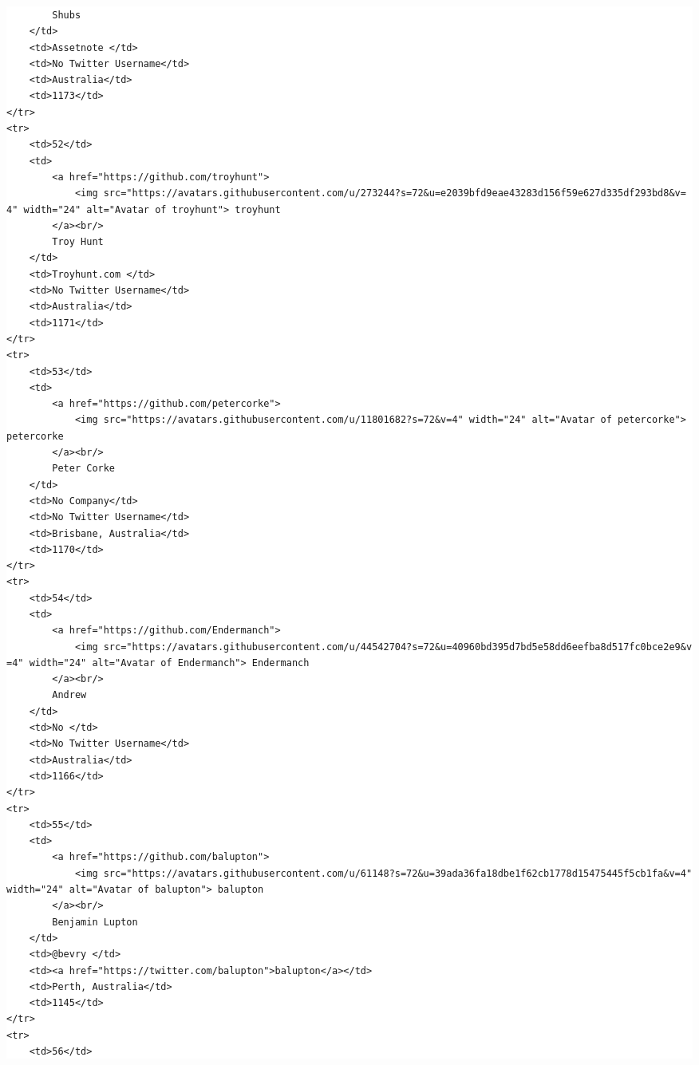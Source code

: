 			Shubs
		</td>
		<td>Assetnote </td>
		<td>No Twitter Username</td>
		<td>Australia</td>
		<td>1173</td>
	</tr>
	<tr>
		<td>52</td>
		<td>
			<a href="https://github.com/troyhunt">
				<img src="https://avatars.githubusercontent.com/u/273244?s=72&u=e2039bfd9eae43283d156f59e627d335df293bd8&v=4" width="24" alt="Avatar of troyhunt"> troyhunt
			</a><br/>
			Troy Hunt
		</td>
		<td>Troyhunt.com </td>
		<td>No Twitter Username</td>
		<td>Australia</td>
		<td>1171</td>
	</tr>
	<tr>
		<td>53</td>
		<td>
			<a href="https://github.com/petercorke">
				<img src="https://avatars.githubusercontent.com/u/11801682?s=72&v=4" width="24" alt="Avatar of petercorke"> petercorke
			</a><br/>
			Peter Corke
		</td>
		<td>No Company</td>
		<td>No Twitter Username</td>
		<td>Brisbane, Australia</td>
		<td>1170</td>
	</tr>
	<tr>
		<td>54</td>
		<td>
			<a href="https://github.com/Endermanch">
				<img src="https://avatars.githubusercontent.com/u/44542704?s=72&u=40960bd395d7bd5e58dd6eefba8d517fc0bce2e9&v=4" width="24" alt="Avatar of Endermanch"> Endermanch
			</a><br/>
			Andrew
		</td>
		<td>No </td>
		<td>No Twitter Username</td>
		<td>Australia</td>
		<td>1166</td>
	</tr>
	<tr>
		<td>55</td>
		<td>
			<a href="https://github.com/balupton">
				<img src="https://avatars.githubusercontent.com/u/61148?s=72&u=39ada36fa18dbe1f62cb1778d15475445f5cb1fa&v=4" width="24" alt="Avatar of balupton"> balupton
			</a><br/>
			Benjamin Lupton
		</td>
		<td>@bevry </td>
		<td><a href="https://twitter.com/balupton">balupton</a></td>
		<td>Perth, Australia</td>
		<td>1145</td>
	</tr>
	<tr>
		<td>56</td>